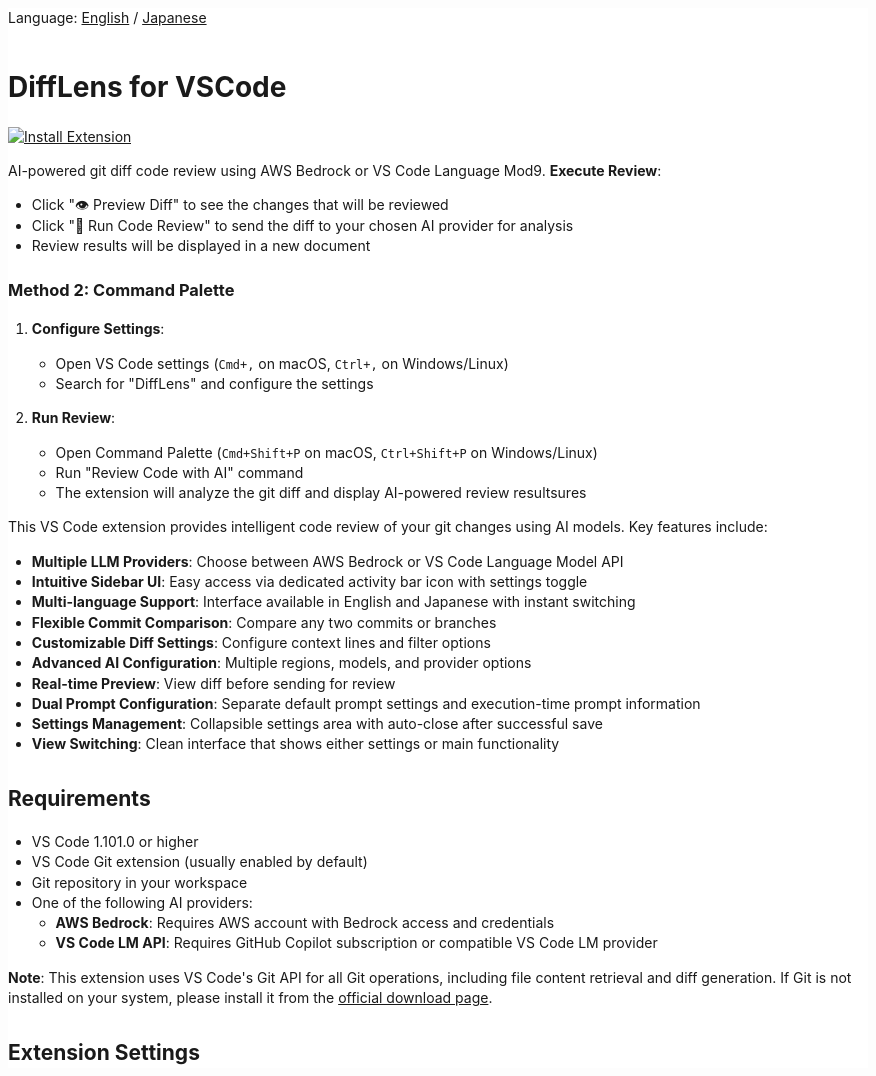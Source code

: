 Language: [English](./README.md) / [Japanese](./README_ja.md)

# DiffLens for VSCode

[![Install Extension](https://img.shields.io/badge/Install-VS%20Code%20Marketplace-blue)](https://marketplace.visualstudio.com/items?itemName=souri-t.diff-lens)

AI-powered git diff code review using AWS Bedrock or VS Code Language Mod9. **Execute Review**:
   - Click "👁️ Preview Diff" to see the changes that will be reviewed
   - Click "🚀 Run Code Review" to send the diff to your chosen AI provider for analysis
   - Review results will be displayed in a new document

### Method 2: Command Palette

1. **Configure Settings**:
   - Open VS Code settings (`Cmd+,` on macOS, `Ctrl+,` on Windows/Linux)
   - Search for "DiffLens" and configure the settings

2. **Run Review**:
   - Open Command Palette (`Cmd+Shift+P` on macOS, `Ctrl+Shift+P` on Windows/Linux)
   - Run "Review Code with AI" command
   - The extension will analyze the git diff and display AI-powered review resultsures

This VS Code extension provides intelligent code review of your git changes using AI models. Key features include:

- **Multiple LLM Providers**: Choose between AWS Bedrock or VS Code Language Model API
- **Intuitive Sidebar UI**: Easy access via dedicated activity bar icon with settings toggle
- **Multi-language Support**: Interface available in English and Japanese with instant switching
- **Flexible Commit Comparison**: Compare any two commits or branches
- **Customizable Diff Settings**: Configure context lines and filter options
- **Advanced AI Configuration**: Multiple regions, models, and provider options
- **Real-time Preview**: View diff before sending for review
- **Dual Prompt Configuration**: Separate default prompt settings and execution-time prompt information
- **Settings Management**: Collapsible settings area with auto-close after successful save
- **View Switching**: Clean interface that shows either settings or main functionality

## Requirements

- VS Code 1.101.0 or higher
- VS Code Git extension (usually enabled by default)
- Git repository in your workspace
- One of the following AI providers:
  - **AWS Bedrock**: Requires AWS account with Bedrock access and credentials
  - **VS Code LM API**: Requires GitHub Copilot subscription or compatible VS Code LM provider

**Note**: This extension uses VS Code's Git API for all Git operations, including file content retrieval and diff generation. If Git is not installed on your system, please install it from the [official download page](https://git-scm.com/downloads).

## Extension Settings
